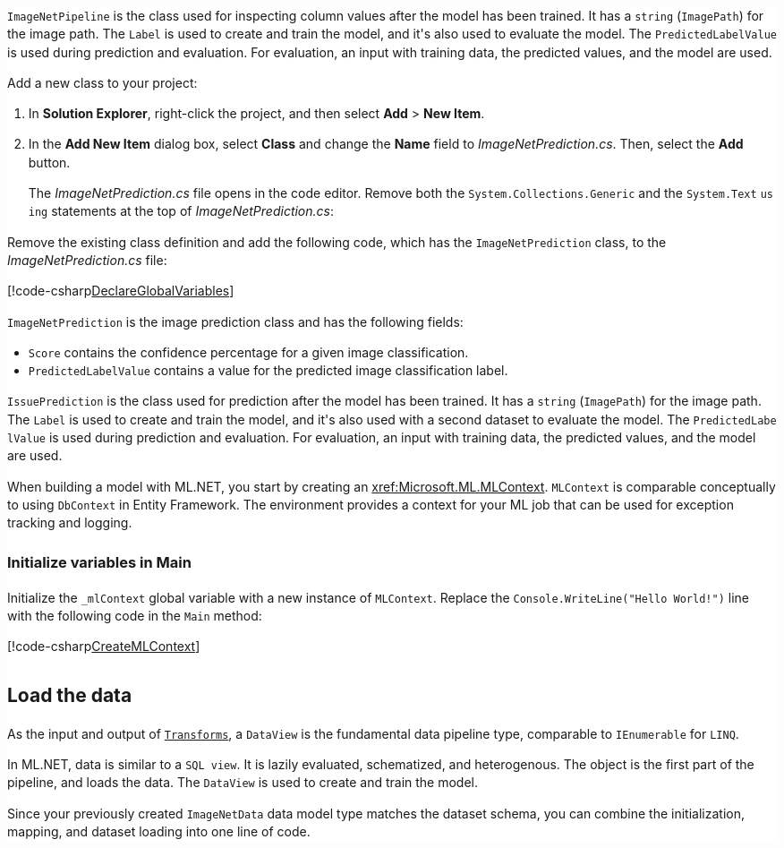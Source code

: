 `ImageNetPipeline` is the class used for inspecting column values after the model has been trained. It has a `string` (`ImagePath`) for the image path. The `Label` is used to create and train the model, and it's also used to evaluate the model. The `PredictedLabelValue` is used during prediction and evaluation. For evaluation, an input with training data, the predicted values, and the model are used.

Add a new class to your project:

1. In **Solution Explorer**, right-click the project, and then select **Add** > **New Item**.

1. In the **Add New Item** dialog box, select **Class** and change the **Name** field to *ImageNetPrediction.cs*. Then, select the **Add** button.

    The *ImageNetPrediction.cs* file opens in the code editor. Remove both the `System.Collections.Generic` and the `System.Text` `using` statements at the top of *ImageNetPrediction.cs*:

Remove the existing class definition and add the following code, which has the `ImageNetPrediction` class, to the *ImageNetPrediction.cs* file:

[!code-csharp[DeclareGlobalVariables](../../../samples/machine-learning/tutorials/TransferLearningTF/ImageNetPrediction.cs#DeclareTypes)]

`ImageNetPrediction` is the image prediction class and has the following fields:

* `Score` contains the confidence percentage for a given image classification.
* `PredictedLabelValue` contains a value for the predicted image classification label.

`IssuePrediction` is the class used for prediction after the model has been trained. It has a `string` (`ImagePath`) for the image path. The `Label` is used to create and train the model, and it's also used with a second dataset to evaluate the model. The `PredictedLabelValue` is used during prediction and evaluation. For evaluation, an input with training data, the predicted values, and the model are used.

When building a model with ML.NET, you start by creating an <xref:Microsoft.ML.MLContext>. `MLContext` is comparable conceptually to using `DbContext` in Entity Framework. The environment provides a context for your ML job that can be used for exception tracking and logging.

### Initialize variables in Main

Initialize the `_mlContext` global variable  with a new instance of `MLContext`.  Replace the `Console.WriteLine("Hello World!")` line with the following code in the `Main` method:

[!code-csharp[CreateMLContext](../../../samples/machine-learning/tutorials/TransferLearningTF/Program.cs#CreateMLContext)]

## Load the data

 As the input and output of [`Transforms`](../basic-concepts-model-training-in-mldotnet.md#transformer), a `DataView` is the fundamental data pipeline type, comparable to `IEnumerable` for `LINQ`.

In ML.NET, data is similar to a `SQL view`. It is lazily evaluated, schematized, and heterogenous. The object is the first part of the pipeline, and loads the data.  The `DataView` is used to create and train the model.

Since your previously created `ImageNetData` data model type matches the dataset schema, you can combine the initialization, mapping, and dataset loading into one line of code.
